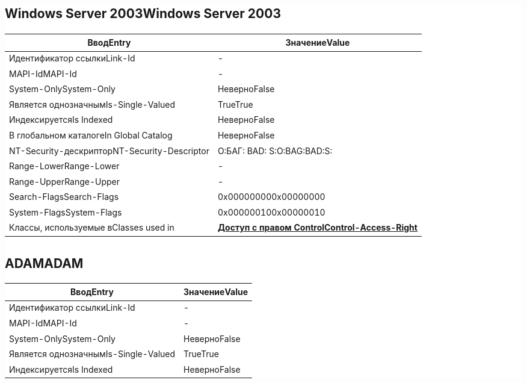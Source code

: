 

## <a name="windows-server-2003"></a><span data-ttu-id="6387a-154">Windows Server 2003</span><span class="sxs-lookup"><span data-stu-id="6387a-154">Windows Server 2003</span></span>



| <span data-ttu-id="6387a-155">Ввод</span><span class="sxs-lookup"><span data-stu-id="6387a-155">Entry</span></span> | <span data-ttu-id="6387a-156">Значение</span><span class="sxs-lookup"><span data-stu-id="6387a-156">Value</span></span> |
|------------------------|-----------------------------------------------------------------|
| <span data-ttu-id="6387a-157">Идентификатор ссылки</span><span class="sxs-lookup"><span data-stu-id="6387a-157">Link-Id</span></span>                | \-                                                              |
| <span data-ttu-id="6387a-158">MAPI-Id</span><span class="sxs-lookup"><span data-stu-id="6387a-158">MAPI-Id</span></span>                | \-                                                              |
| <span data-ttu-id="6387a-159">System-Only</span><span class="sxs-lookup"><span data-stu-id="6387a-159">System-Only</span></span>            | <span data-ttu-id="6387a-160">Неверно</span><span class="sxs-lookup"><span data-stu-id="6387a-160">False</span></span>                                                           |
| <span data-ttu-id="6387a-161">Является однозначным</span><span class="sxs-lookup"><span data-stu-id="6387a-161">Is-Single-Valued</span></span>       | <span data-ttu-id="6387a-162">True</span><span class="sxs-lookup"><span data-stu-id="6387a-162">True</span></span>                                                            |
| <span data-ttu-id="6387a-163">Индексируется</span><span class="sxs-lookup"><span data-stu-id="6387a-163">Is Indexed</span></span>             | <span data-ttu-id="6387a-164">Неверно</span><span class="sxs-lookup"><span data-stu-id="6387a-164">False</span></span>                                                           |
| <span data-ttu-id="6387a-165">В глобальном каталоге</span><span class="sxs-lookup"><span data-stu-id="6387a-165">In Global Catalog</span></span>      | <span data-ttu-id="6387a-166">Неверно</span><span class="sxs-lookup"><span data-stu-id="6387a-166">False</span></span>                                                           |
| <span data-ttu-id="6387a-167">NT-Security-дескриптор</span><span class="sxs-lookup"><span data-stu-id="6387a-167">NT-Security-Descriptor</span></span> | <span data-ttu-id="6387a-168">О:БАГ: BAD: S:</span><span class="sxs-lookup"><span data-stu-id="6387a-168">O:BAG:BAD:S:</span></span>                                                    |
| <span data-ttu-id="6387a-169">Range-Lower</span><span class="sxs-lookup"><span data-stu-id="6387a-169">Range-Lower</span></span>            | \-                                                              |
| <span data-ttu-id="6387a-170">Range-Upper</span><span class="sxs-lookup"><span data-stu-id="6387a-170">Range-Upper</span></span>            | \-                                                              |
| <span data-ttu-id="6387a-171">Search-Flags</span><span class="sxs-lookup"><span data-stu-id="6387a-171">Search-Flags</span></span>           | <span data-ttu-id="6387a-172">0x00000000</span><span class="sxs-lookup"><span data-stu-id="6387a-172">0x00000000</span></span>                                                      |
| <span data-ttu-id="6387a-173">System-Flags</span><span class="sxs-lookup"><span data-stu-id="6387a-173">System-Flags</span></span>           | <span data-ttu-id="6387a-174">0x00000010</span><span class="sxs-lookup"><span data-stu-id="6387a-174">0x00000010</span></span>                                                      |
| <span data-ttu-id="6387a-175">Классы, используемые в</span><span class="sxs-lookup"><span data-stu-id="6387a-175">Classes used in</span></span>        | [<span data-ttu-id="6387a-176">**Доступ с правом Control**</span><span class="sxs-lookup"><span data-stu-id="6387a-176">**Control-Access-Right**</span></span>](c-controlaccessright.md)<br/> |



## <a name="adam"></a><span data-ttu-id="6387a-177">ADAM</span><span class="sxs-lookup"><span data-stu-id="6387a-177">ADAM</span></span>



| <span data-ttu-id="6387a-178">Ввод</span><span class="sxs-lookup"><span data-stu-id="6387a-178">Entry</span></span> | <span data-ttu-id="6387a-179">Значение</span><span class="sxs-lookup"><span data-stu-id="6387a-179">Value</span></span> |
|------------------------|-----------------------------------------------------------------|
| <span data-ttu-id="6387a-180">Идентификатор ссылки</span><span class="sxs-lookup"><span data-stu-id="6387a-180">Link-Id</span></span>                | \-                                                              |
| <span data-ttu-id="6387a-181">MAPI-Id</span><span class="sxs-lookup"><span data-stu-id="6387a-181">MAPI-Id</span></span>                | \-                                                              |
| <span data-ttu-id="6387a-182">System-Only</span><span class="sxs-lookup"><span data-stu-id="6387a-182">System-Only</span></span>            | <span data-ttu-id="6387a-183">Неверно</span><span class="sxs-lookup"><span data-stu-id="6387a-183">False</span></span>                                                           |
| <span data-ttu-id="6387a-184">Является однозначным</span><span class="sxs-lookup"><span data-stu-id="6387a-184">Is-Single-Valued</span></span>       | <span data-ttu-id="6387a-185">True</span><span class="sxs-lookup"><span data-stu-id="6387a-185">True</span></span>                                                            |
| <span data-ttu-id="6387a-186">Индексируется</span><span class="sxs-lookup"><span data-stu-id="6387a-186">Is Indexed</span></span>             | <span data-ttu-id="6387a-187">Неверно</span><span class="sxs-lookup"><span data-stu-id="6387a-187">False</span></span>                                                           |